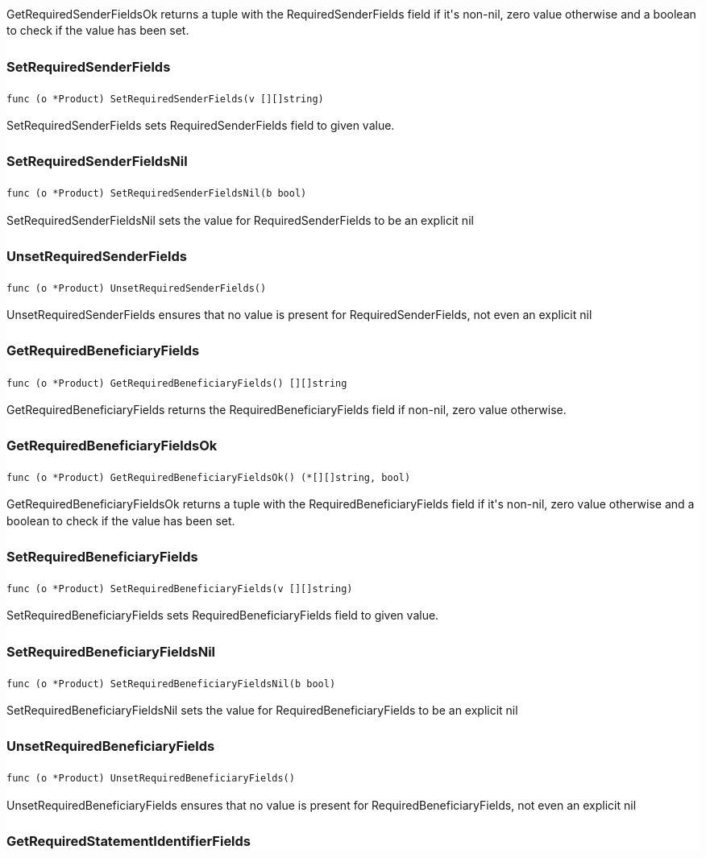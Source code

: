 GetRequiredSenderFieldsOk returns a tuple with the RequiredSenderFields field if it's non-nil, zero value otherwise
and a boolean to check if the value has been set.

### SetRequiredSenderFields

`func (o *Product) SetRequiredSenderFields(v [][]string)`

SetRequiredSenderFields sets RequiredSenderFields field to given value.


### SetRequiredSenderFieldsNil

`func (o *Product) SetRequiredSenderFieldsNil(b bool)`

 SetRequiredSenderFieldsNil sets the value for RequiredSenderFields to be an explicit nil

### UnsetRequiredSenderFields
`func (o *Product) UnsetRequiredSenderFields()`

UnsetRequiredSenderFields ensures that no value is present for RequiredSenderFields, not even an explicit nil
### GetRequiredBeneficiaryFields

`func (o *Product) GetRequiredBeneficiaryFields() [][]string`

GetRequiredBeneficiaryFields returns the RequiredBeneficiaryFields field if non-nil, zero value otherwise.

### GetRequiredBeneficiaryFieldsOk

`func (o *Product) GetRequiredBeneficiaryFieldsOk() (*[][]string, bool)`

GetRequiredBeneficiaryFieldsOk returns a tuple with the RequiredBeneficiaryFields field if it's non-nil, zero value otherwise
and a boolean to check if the value has been set.

### SetRequiredBeneficiaryFields

`func (o *Product) SetRequiredBeneficiaryFields(v [][]string)`

SetRequiredBeneficiaryFields sets RequiredBeneficiaryFields field to given value.


### SetRequiredBeneficiaryFieldsNil

`func (o *Product) SetRequiredBeneficiaryFieldsNil(b bool)`

 SetRequiredBeneficiaryFieldsNil sets the value for RequiredBeneficiaryFields to be an explicit nil

### UnsetRequiredBeneficiaryFields
`func (o *Product) UnsetRequiredBeneficiaryFields()`

UnsetRequiredBeneficiaryFields ensures that no value is present for RequiredBeneficiaryFields, not even an explicit nil
### GetRequiredStatementIdentifierFields

